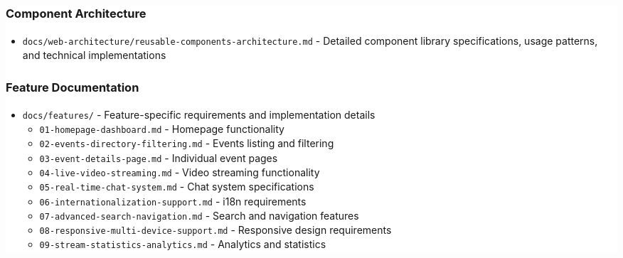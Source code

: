 ### Component Architecture
- `docs/web-architecture/reusable-components-architecture.md` - Detailed component library specifications, usage patterns, and technical implementations

### Feature Documentation
- `docs/features/` - Feature-specific requirements and implementation details
  - `01-homepage-dashboard.md` - Homepage functionality
  - `02-events-directory-filtering.md` - Events listing and filtering
  - `03-event-details-page.md` - Individual event pages
  - `04-live-video-streaming.md` - Video streaming functionality
  - `05-real-time-chat-system.md` - Chat system specifications
  - `06-internationalization-support.md` - i18n requirements
  - `07-advanced-search-navigation.md` - Search and navigation features
  - `08-responsive-multi-device-support.md` - Responsive design requirements
  - `09-stream-statistics-analytics.md` - Analytics and statistics

